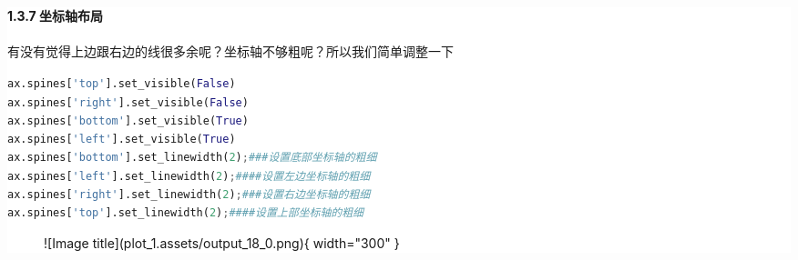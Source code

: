 
#### 1.3.7 坐标轴布局

有没有觉得上边跟右边的线很多余呢？坐标轴不够粗呢？所以我们简单调整一下


```python
ax.spines['top'].set_visible(False)
ax.spines['right'].set_visible(False)
ax.spines['bottom'].set_visible(True)
ax.spines['left'].set_visible(True)
ax.spines['bottom'].set_linewidth(2);###设置底部坐标轴的粗细
ax.spines['left'].set_linewidth(2);####设置左边坐标轴的粗细
ax.spines['right'].set_linewidth(2);###设置右边坐标轴的粗细
ax.spines['top'].set_linewidth(2);####设置上部坐标轴的粗细
```


<figure markdown>
  ![Image title](plot_1.assets/output_18_0.png){ width="300" }
</figure>    
